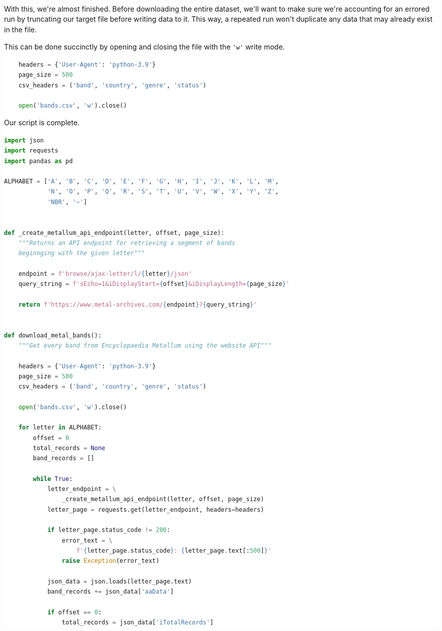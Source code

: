 With this, we're almost finished. Before downloading the entire dataset, we'll want to make sure we're accounting for an errored run by truncating our target file before writing data to it. This way, a repeated run won't duplicate any data that may already exist in the file.

This can be done succinctly by opening and closing the file with the `'w'` write mode.

```python
    headers = {'User-Agent': 'python-3.9'}
    page_size = 500
    csv_headers = ('band', 'country', 'genre', 'status')

    open('bands.csv', 'w').close()
```

Our script is complete.

```python
import json
import requests
import pandas as pd

ALPHABET = ['A', 'B', 'C', 'D', 'E', 'F', 'G', 'H', 'I', 'J', 'K', 'L', 'M',
            'N', 'O', 'P', 'Q', 'R', 'S', 'T', 'U', 'V', 'W', 'X', 'Y', 'Z',
            'NBR', '~']


def _create_metallum_api_endpoint(letter, offset, page_size):
    """Returns an API endpoint for retrieving a segment of bands
    beginnging with the given letter"""

    endpoint = f'browse/ajax-letter/l/{letter}/json'
    query_string = f'sEcho=1&iDisplayStart={offset}&iDisplayLength={page_size}'

    return f'https://www.metal-archives.com/{endpoint}?{query_string}'


def download_metal_bands():
    """Get every band from Encyclopaedia Metallum using the website API"""

    headers = {'User-Agent': 'python-3.9'}
    page_size = 500
    csv_headers = ('band', 'country', 'genre', 'status')

    open('bands.csv', 'w').close()

    for letter in ALPHABET:
        offset = 0
        total_records = None
        band_records = []

        while True:
            letter_endpoint = \
                _create_metallum_api_endpoint(letter, offset, page_size)
            letter_page = requests.get(letter_endpoint, headers=headers)

            if letter_page.status_code != 200:
                error_text = \
                    f'{letter_page.status_code}: {letter_page.text[:500]}'
                raise Exception(error_text)

            json_data = json.loads(letter_page.text)
            band_records += json_data['aaData']

            if offset == 0:
                total_records = json_data['iTotalRecords']

```